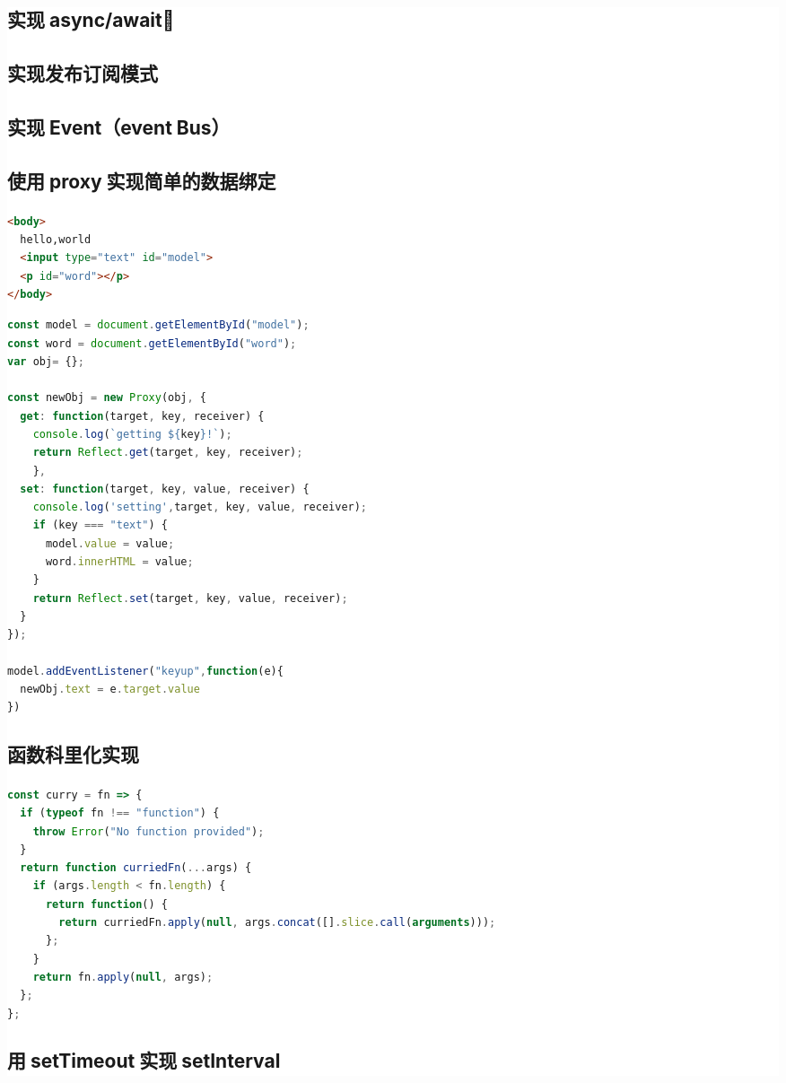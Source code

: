 ## 实现 async/await:star2:

## 实现发布订阅模式

## 实现 Event（event  Bus）

## 使用 proxy 实现简单的数据绑定
```html
<body>
  hello,world
  <input type="text" id="model">
  <p id="word"></p>
</body>
```
```javascript
const model = document.getElementById("model");
const word = document.getElementById("word");
var obj= {};

const newObj = new Proxy(obj, {
  get: function(target, key, receiver) {
    console.log(`getting ${key}!`);
    return Reflect.get(target, key, receiver);
    },
  set: function(target, key, value, receiver) {
    console.log('setting',target, key, value, receiver);
    if (key === "text") {
      model.value = value;
      word.innerHTML = value;
    }
    return Reflect.set(target, key, value, receiver);
  }
});

model.addEventListener("keyup",function(e){
  newObj.text = e.target.value
})
```

## 函数科里化实现
```javascript
const curry = fn => {
  if (typeof fn !== "function") {
    throw Error("No function provided");
  }
  return function curriedFn(...args) {
    if (args.length < fn.length) {
      return function() {
        return curriedFn.apply(null, args.concat([].slice.call(arguments)));
      };
    }
    return fn.apply(null, args);
  };
};
```

## 用 setTimeout 实现 setInterval
